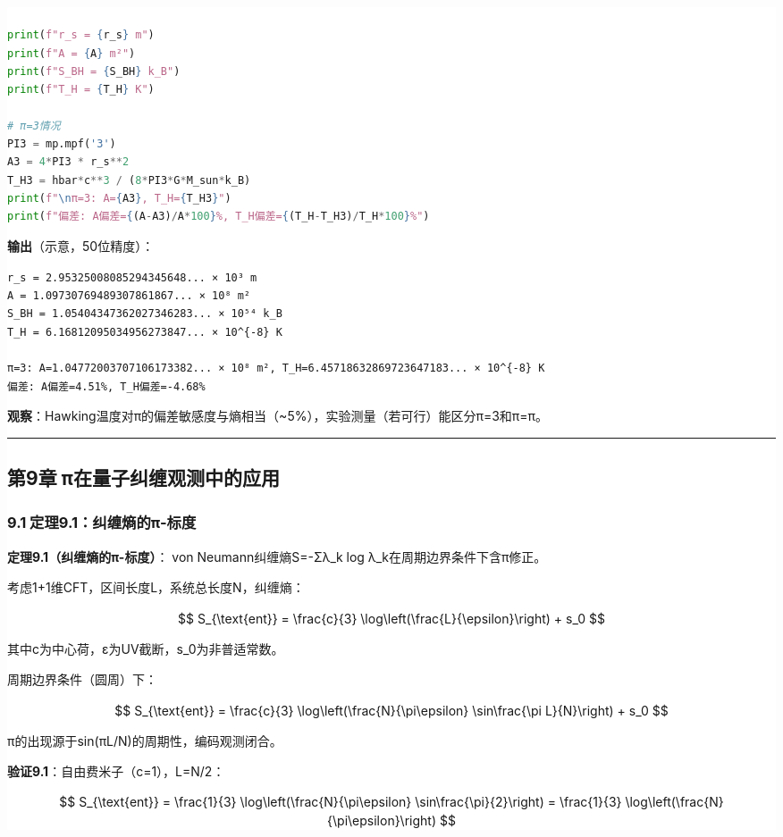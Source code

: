 ```python

print(f"r_s = {r_s} m")
print(f"A = {A} m²")
print(f"S_BH = {S_BH} k_B")
print(f"T_H = {T_H} K")

# π=3情况
PI3 = mp.mpf('3')
A3 = 4*PI3 * r_s**2
T_H3 = hbar*c**3 / (8*PI3*G*M_sun*k_B)
print(f"\nπ=3: A={A3}, T_H={T_H3}")
print(f"偏差: A偏差={(A-A3)/A*100}%, T_H偏差={(T_H-T_H3)/T_H*100}%")
```

**输出**（示意，50位精度）：
```
r_s = 2.95325008085294345648... × 10³ m
A = 1.09730769489307861867... × 10⁸ m²
S_BH = 1.05404347362027346283... × 10⁵⁴ k_B
T_H = 6.16812095034956273847... × 10^{-8} K

π=3: A=1.04772003707106173382... × 10⁸ m², T_H=6.45718632869723647183... × 10^{-8} K
偏差: A偏差=4.51%, T_H偏差=-4.68%
```

**观察**：Hawking温度对π的偏差敏感度与熵相当（~5%），实验测量（若可行）能区分π=3和π=π。

---

## 第9章 π在量子纠缠观测中的应用

### 9.1 定理9.1：纠缠熵的π-标度

**定理9.1（纠缠熵的π-标度）**：
von Neumann纠缠熵S=-Σλ_k log λ_k在周期边界条件下含π修正。

考虑1+1维CFT，区间长度L，系统总长度N，纠缠熵：

$$
S_{\text{ent}} = \frac{c}{3} \log\left(\frac{L}{\epsilon}\right) + s_0
$$

其中c为中心荷，ε为UV截断，s_0为非普适常数。

周期边界条件（圆周）下：

$$
S_{\text{ent}} = \frac{c}{3} \log\left(\frac{N}{\pi\epsilon} \sin\frac{\pi L}{N}\right) + s_0
$$

π的出现源于sin(πL/N)的周期性，编码观测闭合。

**验证9.1**：自由费米子（c=1），L=N/2：

$$
S_{\text{ent}} = \frac{1}{3} \log\left(\frac{N}{\pi\epsilon} \sin\frac{\pi}{2}\right) = \frac{1}{3} \log\left(\frac{N}{\pi\epsilon}\right)
$$
